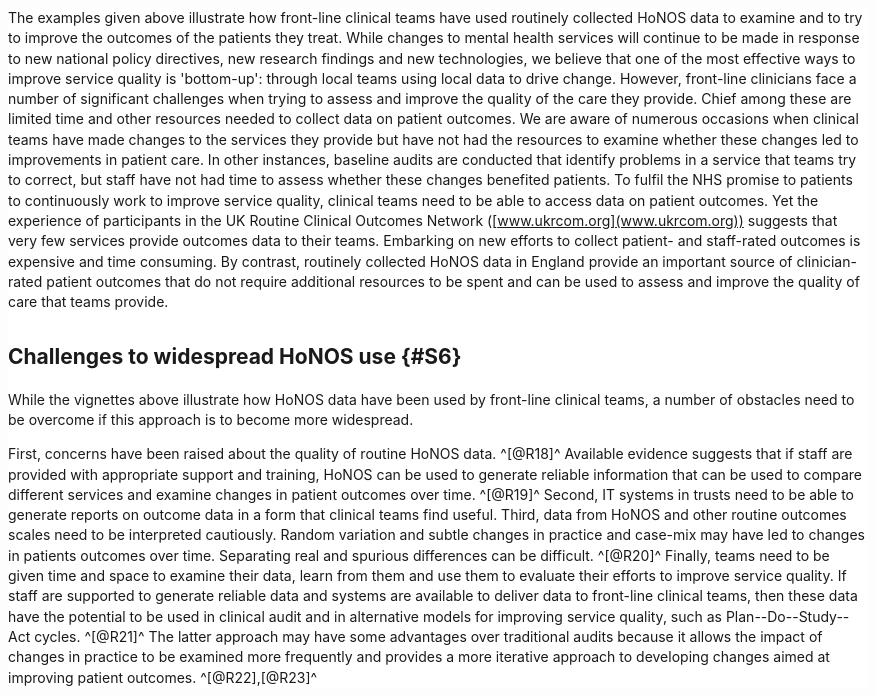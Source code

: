 The examples given above illustrate how front-line clinical teams have
used routinely collected HoNOS data to examine and to try to improve the
outcomes of the patients they treat. While changes to mental health
services will continue to be made in response to new national policy
directives, new research findings and new technologies, we believe that
one of the most effective ways to improve service quality is
'bottom-up': through local teams using local data to drive change.
However, front-line clinicians face a number of significant challenges
when trying to assess and improve the quality of the care they provide.
Chief among these are limited time and other resources needed to collect
data on patient outcomes. We are aware of numerous occasions when
clinical teams have made changes to the services they provide but have
not had the resources to examine whether these changes led to
improvements in patient care. In other instances, baseline audits are
conducted that identify problems in a service that teams try to correct,
but staff have not had time to assess whether these changes benefited
patients. To fulfil the NHS promise to patients to continuously work to
improve service quality, clinical teams need to be able to access data
on patient outcomes. Yet the experience of participants in the UK
Routine Clinical Outcomes Network ([www.ukrcom.org](www.ukrcom.org))
suggests that very few services provide outcomes data to their teams.
Embarking on new efforts to collect patient- and staff-rated outcomes is
expensive and time consuming. By contrast, routinely collected HoNOS
data in England provide an important source of clinician-rated patient
outcomes that do not require additional resources to be spent and can be
used to assess and improve the quality of care that teams provide.

## Challenges to widespread HoNOS use {#S6}

While the vignettes above illustrate how HoNOS data have been used by
front-line clinical teams, a number of obstacles need to be overcome if
this approach is to become more widespread.

First, concerns have been raised about the quality of routine HoNOS
data. ^[@R18]^ Available evidence suggests that if staff are provided
with appropriate support and training, HoNOS can be used to generate
reliable information that can be used to compare different services and
examine changes in patient outcomes over time. ^[@R19]^ Second, IT
systems in trusts need to be able to generate reports on outcome data in
a form that clinical teams find useful. Third, data from HoNOS and other
routine outcomes scales need to be interpreted cautiously. Random
variation and subtle changes in practice and case-mix may have led to
changes in patients outcomes over time. Separating real and spurious
differences can be difficult. ^[@R20]^ Finally, teams need to be given
time and space to examine their data, learn from them and use them to
evaluate their efforts to improve service quality. If staff are
supported to generate reliable data and systems are available to deliver
data to front-line clinical teams, then these data have the potential to
be used in clinical audit and in alternative models for improving
service quality, such as Plan--Do--Study--Act cycles. ^[@R21]^ The
latter approach may have some advantages over traditional audits because
it allows the impact of changes in practice to be examined more
frequently and provides a more iterative approach to developing changes
aimed at improving patient outcomes. ^[@R22],[@R23]^


[^1]: **Mike J. Crawford**, Director, College Centre for Quality